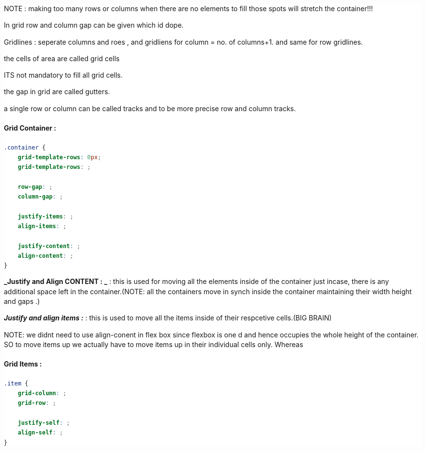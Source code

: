 NOTE : making too many rows or columns when there are no elements to fill those spots will stretch the container!!!

In grid row and column gap can be given which id dope.

Gridlines : seperate columns and roes , and gridliens for column = no. of columns+1. and same for row gridlines.

the cells of area are called grid cells

ITS not mandatory to fill all grid cells.

the gap in grid are called gutters.

a single row or column can be called tracks and to be more precise row and column tracks.

#### Grid Container :

```css
.container {
    grid-template-rows: 0px;
    grid-template-rows: ;

    row-gap: ;
    column-gap: ;

    justify-items: ;
    align-items: ;

    justify-content: ;
    align-content: ;
}
```

**_Justify and Align CONTENT : _** : this is used for moving all the elements inside of the container just incase, there is any additional space left in the container.(NOTE: all the containers move in synch inside the container maintaining their width height and gaps .)

**_Justify and align items :_** : this is used to move all the items inside of their respcetive cells.(BIG BRAIN)

NOTE: we didnt need to use align-conent in flex box since flexbox is one d and hence occupies the whole height of the container. SO to move items up we actually have to move items up in their individual cells only. Whereas

#### Grid Items :

```css
.item {
    grid-column: ;
    grid-row: ;

    justify-self: ;
    align-self: ;
}
```
